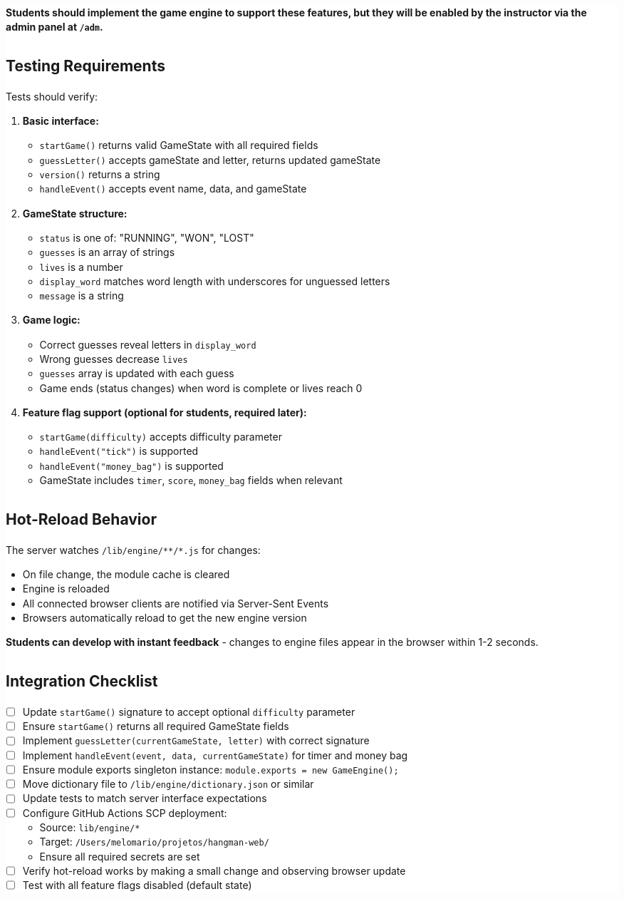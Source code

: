 **Students should implement the game engine to support these features, but they will be enabled by the instructor via the admin panel at `/adm`.**

## Testing Requirements

Tests should verify:

1. **Basic interface:**
   - `startGame()` returns valid GameState with all required fields
   - `guessLetter()` accepts gameState and letter, returns updated gameState
   - `version()` returns a string
   - `handleEvent()` accepts event name, data, and gameState

2. **GameState structure:**
   - `status` is one of: "RUNNING", "WON", "LOST"
   - `guesses` is an array of strings
   - `lives` is a number
   - `display_word` matches word length with underscores for unguessed letters
   - `message` is a string

3. **Game logic:**
   - Correct guesses reveal letters in `display_word`
   - Wrong guesses decrease `lives`
   - `guesses` array is updated with each guess
   - Game ends (status changes) when word is complete or lives reach 0

4. **Feature flag support (optional for students, required later):**
   - `startGame(difficulty)` accepts difficulty parameter
   - `handleEvent("tick")` is supported
   - `handleEvent("money_bag")` is supported
   - GameState includes `timer`, `score`, `money_bag` fields when relevant

## Hot-Reload Behavior

The server watches `/lib/engine/**/*.js` for changes:
- On file change, the module cache is cleared
- Engine is reloaded
- All connected browser clients are notified via Server-Sent Events
- Browsers automatically reload to get the new engine version

**Students can develop with instant feedback** - changes to engine files appear in the browser within 1-2 seconds.

## Integration Checklist

- [ ] Update `startGame()` signature to accept optional `difficulty` parameter
- [ ] Ensure `startGame()` returns all required GameState fields
- [ ] Implement `guessLetter(currentGameState, letter)` with correct signature
- [ ] Implement `handleEvent(event, data, currentGameState)` for timer and money bag
- [ ] Ensure module exports singleton instance: `module.exports = new GameEngine();`
- [ ] Move dictionary file to `/lib/engine/dictionary.json` or similar
- [ ] Update tests to match server interface expectations
- [ ] Configure GitHub Actions SCP deployment:
  - Source: `lib/engine/*`
  - Target: `/Users/melomario/projetos/hangman-web/`
  - Ensure all required secrets are set
- [ ] Verify hot-reload works by making a small change and observing browser update
- [ ] Test with all feature flags disabled (default state)
